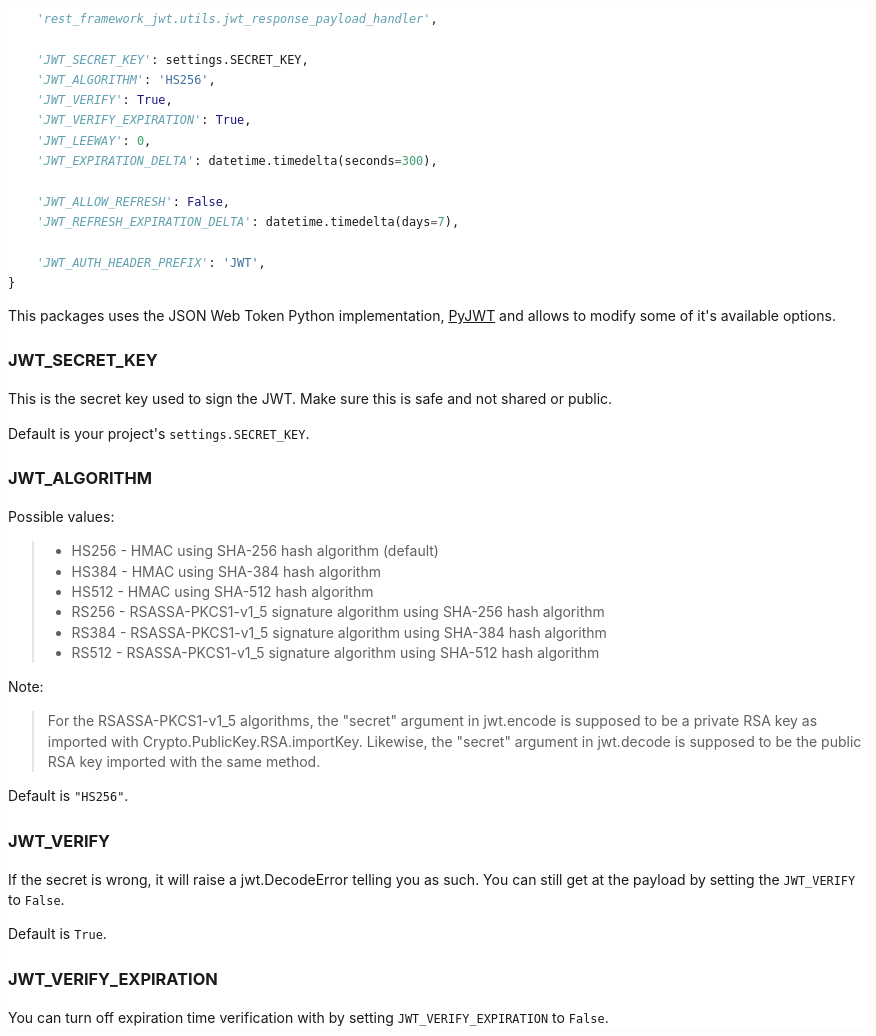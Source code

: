 ```python
    'rest_framework_jwt.utils.jwt_response_payload_handler',

    'JWT_SECRET_KEY': settings.SECRET_KEY,
    'JWT_ALGORITHM': 'HS256',
    'JWT_VERIFY': True,
    'JWT_VERIFY_EXPIRATION': True,
    'JWT_LEEWAY': 0,
    'JWT_EXPIRATION_DELTA': datetime.timedelta(seconds=300),

    'JWT_ALLOW_REFRESH': False,
    'JWT_REFRESH_EXPIRATION_DELTA': datetime.timedelta(days=7),

    'JWT_AUTH_HEADER_PREFIX': 'JWT',
}
```
This packages uses the JSON Web Token Python implementation, [PyJWT](https://github.com/progrium/pyjwt) and allows to modify some of it's available options.

### JWT_SECRET_KEY
This is the secret key used to sign the JWT. Make sure this is safe and not shared or public.

Default is your project's `settings.SECRET_KEY`.

### JWT_ALGORITHM

Possible values:

> * HS256 - HMAC using SHA-256 hash algorithm (default)
> * HS384 - HMAC using SHA-384 hash algorithm
> * HS512 - HMAC using SHA-512 hash algorithm
> * RS256 - RSASSA-PKCS1-v1_5 signature algorithm using SHA-256 hash algorithm
> * RS384 - RSASSA-PKCS1-v1_5 signature algorithm using SHA-384 hash algorithm
> * RS512 - RSASSA-PKCS1-v1_5 signature algorithm using SHA-512 hash algorithm

Note:
> For the RSASSA-PKCS1-v1_5 algorithms, the "secret" argument in jwt.encode is supposed to be a private RSA key as
> imported with Crypto.PublicKey.RSA.importKey. Likewise, the "secret" argument in jwt.decode is supposed to be the
> public RSA key imported with the same method.

Default is `"HS256"`.

### JWT_VERIFY

If the secret is wrong, it will raise a jwt.DecodeError telling you as such. You can still get at the payload by setting the `JWT_VERIFY` to `False`.

Default is `True`.

### JWT_VERIFY_EXPIRATION

You can turn off expiration time verification with by setting `JWT_VERIFY_EXPIRATION` to `False`.
